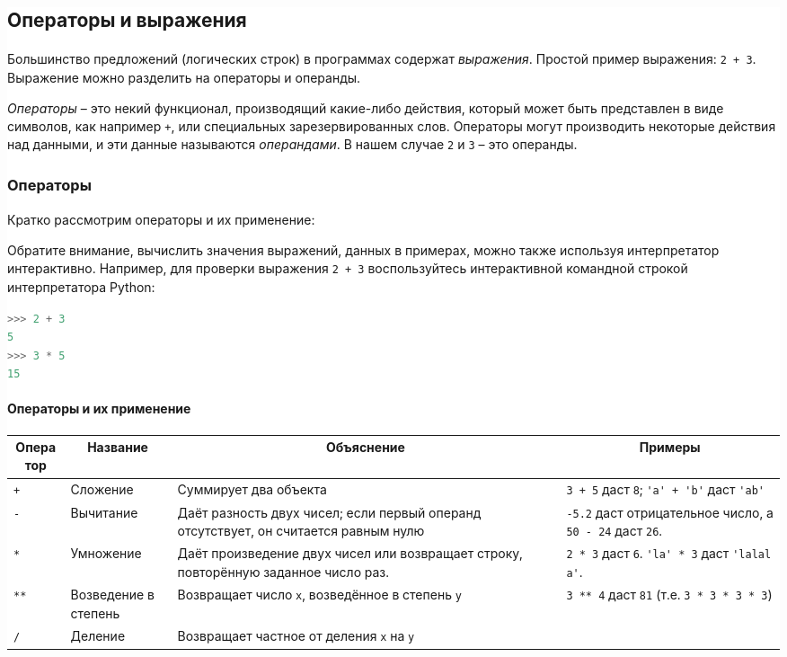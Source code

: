 ## Операторы и выражения

Большинство предложений (логических строк) в программах содержат _выражения_. Простой пример выражения: `2 + 3`. Выражение можно разделить на операторы и операнды.

_Операторы_ – это некий функционал, производящий какие-либо действия, который может быть представлен в виде символов, как например `+`, или специальных зарезервированных слов. Операторы могут производить некоторые действия над данными, и эти данные называются _операндами_. В нашем случае `2` и `3` – это операнды.

### Операторы

Кратко рассмотрим операторы и их применение:

Обратите внимание, вычислить значения выражений, данных в примерах, можно также используя интерпретатор интерактивно. Например, для проверки выражения `2 + 3` воспользуйтесь интерактивной командной строкой интерпретатора Python:

```python
>>> 2 + 3
5
>>> 3 * 5
15
```

#### Операторы и их применение

<table>
    <thead>
        <tr>
            <th>Оператор</th>
            <th>Название</th>
            <th>Объяснение</th>
            <th>Примеры</th>
        </tr>
    </thead>
    <tbody>
        <tr>
            <td><code>+</code></td>
            <td>Сложение</td>
            <td>Суммирует два объекта</td>
            <td><code>3 + 5</code> даст <code>8</code>; <code>'a' + 'b'</code> даст <code>'ab'</code></td>
        </tr>
        <tr>
            <td><code>-</code></td>
            <td>Вычитание</td>
            <td>Даёт разность двух чисел; если первый операнд отсутствует, он считается равным нулю</td>
            <td><code>-5.2</code> даст отрицательное число, а <code>50 - 24</code> даст <code>26</code>.</td>
        </tr>
        <tr>
            <td><code>*</code></td>
            <td>Умножение</td>
            <td>Даёт произведение двух чисел или возвращает строку, повторённую заданное число раз.</td>
            <td><code>2 * 3</code> даст <code>6</code>. <code>'la' * 3</code> даст <code>'lalala'</code>.</td>
        </tr>
        <tr>
            <td><code>**</code></td>
            <td>Возведение в степень</td>
            <td>Возвращает число <code>х</code>, возведённое в степень <code>y</code></td>
            <td><code>3 ** 4</code> даст <code>81</code> (т.е. <code>3 * 3 * 3 * 3</code>)</td>
        </tr>
        <tr>
            <td><code>/</code></td>
            <td>Деление</td>
            <td>Возвращает частное от деления <code>x</code> на <code>y</code></td>
